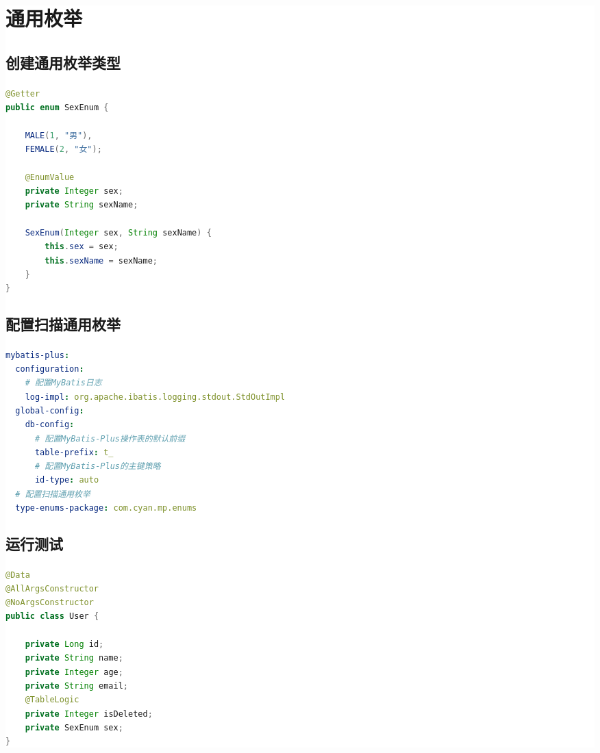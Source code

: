 # 通用枚举

## 创建通用枚举类型

```java
@Getter
public enum SexEnum {
    
    MALE(1, "男"),
    FEMALE(2, "女");
    
    @EnumValue
    private Integer sex;
    private String sexName;
    
    SexEnum(Integer sex, String sexName) {
        this.sex = sex;
        this.sexName = sexName;
    }
}
```

## 配置扫描通用枚举

```yml
mybatis-plus:
  configuration:
    # 配置MyBatis日志
    log-impl: org.apache.ibatis.logging.stdout.StdOutImpl
  global-config:
    db-config:
      # 配置MyBatis-Plus操作表的默认前缀
      table-prefix: t_
      # 配置MyBatis-Plus的主键策略
      id-type: auto
  # 配置扫描通用枚举
  type-enums-package: com.cyan.mp.enums
```

## 运行测试

```java
@Data
@AllArgsConstructor
@NoArgsConstructor
public class User {

    private Long id;
    private String name;
    private Integer age;
    private String email;
    @TableLogic
    private Integer isDeleted;
    private SexEnum sex;
}
```

